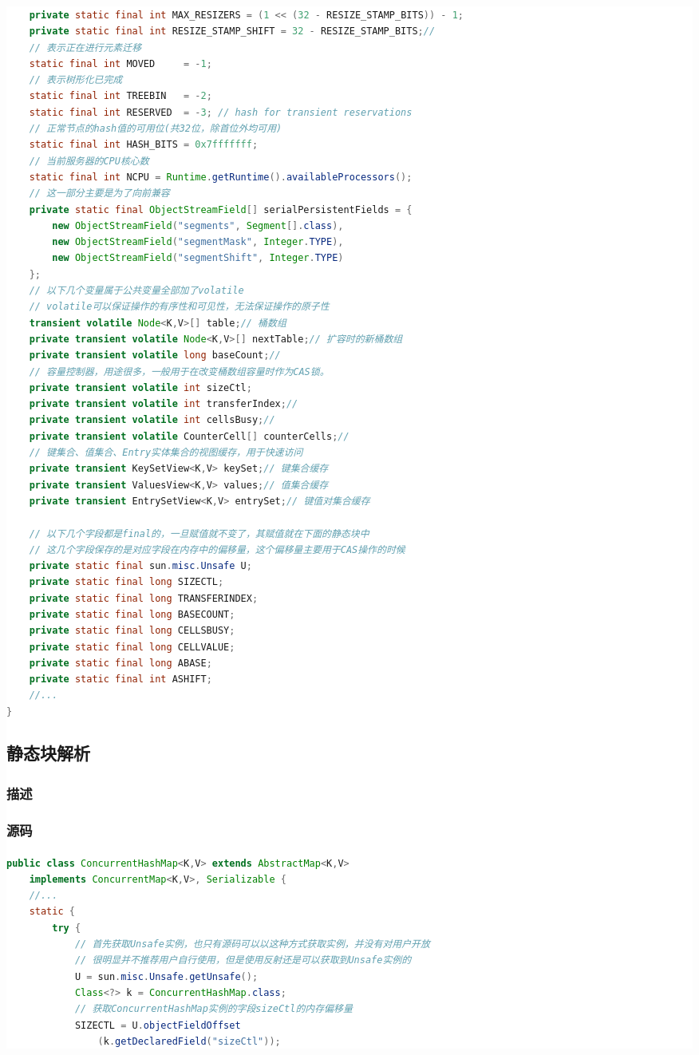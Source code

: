 ```java
    private static final int MAX_RESIZERS = (1 << (32 - RESIZE_STAMP_BITS)) - 1;
    private static final int RESIZE_STAMP_SHIFT = 32 - RESIZE_STAMP_BITS;// 
    // 表示正在进行元素迁移
    static final int MOVED     = -1; 
    // 表示树形化已完成
    static final int TREEBIN   = -2; 
    static final int RESERVED  = -3; // hash for transient reservations
    // 正常节点的hash值的可用位(共32位，除首位外均可用)
    static final int HASH_BITS = 0x7fffffff; 
    // 当前服务器的CPU核心数
    static final int NCPU = Runtime.getRuntime().availableProcessors();
    // 这一部分主要是为了向前兼容
    private static final ObjectStreamField[] serialPersistentFields = {
        new ObjectStreamField("segments", Segment[].class),
        new ObjectStreamField("segmentMask", Integer.TYPE),
        new ObjectStreamField("segmentShift", Integer.TYPE)
    };
    // 以下几个变量属于公共变量全部加了volatile
    // volatile可以保证操作的有序性和可见性，无法保证操作的原子性
    transient volatile Node<K,V>[] table;// 桶数组
    private transient volatile Node<K,V>[] nextTable;// 扩容时的新桶数组
    private transient volatile long baseCount;// 
    // 容量控制器，用途很多，一般用于在改变桶数组容量时作为CAS锁。
    private transient volatile int sizeCtl;
    private transient volatile int transferIndex;// 
    private transient volatile int cellsBusy;// 
    private transient volatile CounterCell[] counterCells;// 
    // 键集合、值集合、Entry实体集合的视图缓存，用于快速访问
    private transient KeySetView<K,V> keySet;// 键集合缓存
    private transient ValuesView<K,V> values;// 值集合缓存
    private transient EntrySetView<K,V> entrySet;// 键值对集合缓存
    
    // 以下几个字段都是final的，一旦赋值就不变了，其赋值就在下面的静态块中
    // 这几个字段保存的是对应字段在内存中的偏移量，这个偏移量主要用于CAS操作的时候
    private static final sun.misc.Unsafe U;
    private static final long SIZECTL;
    private static final long TRANSFERINDEX;
    private static final long BASECOUNT;
    private static final long CELLSBUSY;
    private static final long CELLVALUE;
    private static final long ABASE;
    private static final int ASHIFT;
    //...
}
```
## 静态块解析
### 描述
### 源码
```java
public class ConcurrentHashMap<K,V> extends AbstractMap<K,V>
    implements ConcurrentMap<K,V>, Serializable {
    //...
    static {
        try {
        	// 首先获取Unsafe实例，也只有源码可以以这种方式获取实例，并没有对用户开放
        	// 很明显并不推荐用户自行使用，但是使用反射还是可以获取到Unsafe实例的
            U = sun.misc.Unsafe.getUnsafe();
            Class<?> k = ConcurrentHashMap.class;
            // 获取ConcurrentHashMap实例的字段sizeCtl的内存偏移量
            SIZECTL = U.objectFieldOffset
                (k.getDeclaredField("sizeCtl"));
```